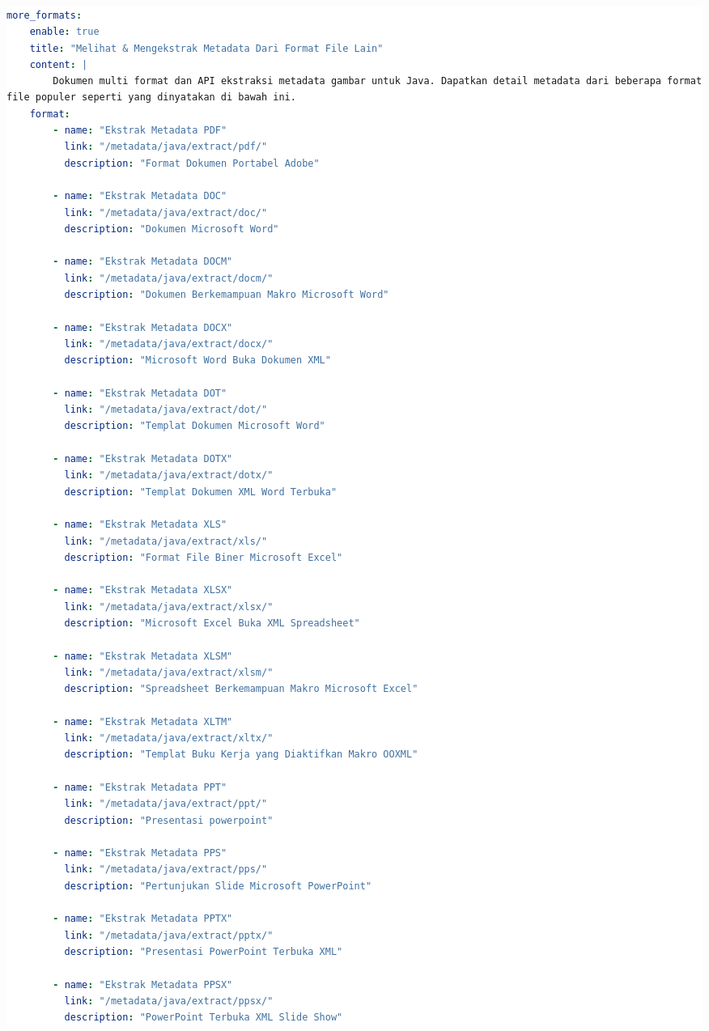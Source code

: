 ```yaml
more_formats:
    enable: true
    title: "Melihat & Mengekstrak Metadata Dari Format File Lain"
    content: |
        Dokumen multi format dan API ekstraksi metadata gambar untuk Java. Dapatkan detail metadata dari beberapa format file populer seperti yang dinyatakan di bawah ini.
    format: 
        - name: "Ekstrak Metadata PDF"
          link: "/metadata/java/extract/pdf/"
          description: "Format Dokumen Portabel Adobe"

        - name: "Ekstrak Metadata DOC"
          link: "/metadata/java/extract/doc/"
          description: "Dokumen Microsoft Word"

        - name: "Ekstrak Metadata DOCM"
          link: "/metadata/java/extract/docm/"
          description: "Dokumen Berkemampuan Makro Microsoft Word"

        - name: "Ekstrak Metadata DOCX"
          link: "/metadata/java/extract/docx/"
          description: "Microsoft Word Buka Dokumen XML"

        - name: "Ekstrak Metadata DOT"
          link: "/metadata/java/extract/dot/"
          description: "Templat Dokumen Microsoft Word"

        - name: "Ekstrak Metadata DOTX"
          link: "/metadata/java/extract/dotx/"
          description: "Templat Dokumen XML Word Terbuka"

        - name: "Ekstrak Metadata XLS"
          link: "/metadata/java/extract/xls/"
          description: "Format File Biner Microsoft Excel"

        - name: "Ekstrak Metadata XLSX"
          link: "/metadata/java/extract/xlsx/"
          description: "Microsoft Excel Buka XML Spreadsheet"

        - name: "Ekstrak Metadata XLSM"
          link: "/metadata/java/extract/xlsm/"
          description: "Spreadsheet Berkemampuan Makro Microsoft Excel"

        - name: "Ekstrak Metadata XLTM"
          link: "/metadata/java/extract/xltx/"
          description: "Templat Buku Kerja yang Diaktifkan Makro OOXML"

        - name: "Ekstrak Metadata PPT"
          link: "/metadata/java/extract/ppt/"
          description: "Presentasi powerpoint"

        - name: "Ekstrak Metadata PPS"
          link: "/metadata/java/extract/pps/"
          description: "Pertunjukan Slide Microsoft PowerPoint"

        - name: "Ekstrak Metadata PPTX"
          link: "/metadata/java/extract/pptx/"
          description: "Presentasi PowerPoint Terbuka XML"

        - name: "Ekstrak Metadata PPSX"
          link: "/metadata/java/extract/ppsx/"
          description: "PowerPoint Terbuka XML Slide Show"

```